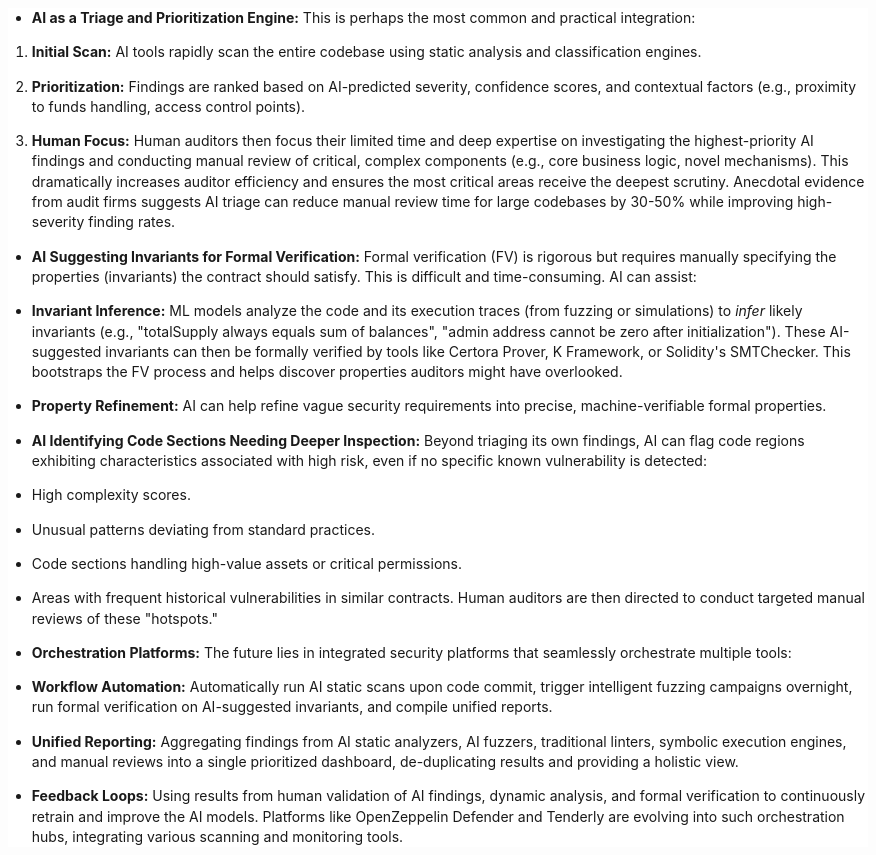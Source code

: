 *   **AI as a Triage and Prioritization Engine:** This is perhaps the most common and practical integration:

1.  **Initial Scan:** AI tools rapidly scan the entire codebase using static analysis and classification engines.

2.  **Prioritization:** Findings are ranked based on AI-predicted severity, confidence scores, and contextual factors (e.g., proximity to funds handling, access control points).

3.  **Human Focus:** Human auditors then focus their limited time and deep expertise on investigating the highest-priority AI findings and conducting manual review of critical, complex components (e.g., core business logic, novel mechanisms). This dramatically increases auditor efficiency and ensures the most critical areas receive the deepest scrutiny. Anecdotal evidence from audit firms suggests AI triage can reduce manual review time for large codebases by 30-50% while improving high-severity finding rates.

*   **AI Suggesting Invariants for Formal Verification:** Formal verification (FV) is rigorous but requires manually specifying the properties (invariants) the contract should satisfy. This is difficult and time-consuming. AI can assist:

*   **Invariant Inference:** ML models analyze the code and its execution traces (from fuzzing or simulations) to *infer* likely invariants (e.g., "totalSupply always equals sum of balances", "admin address cannot be zero after initialization"). These AI-suggested invariants can then be formally verified by tools like Certora Prover, K Framework, or Solidity's SMTChecker. This bootstraps the FV process and helps discover properties auditors might have overlooked.

*   **Property Refinement:** AI can help refine vague security requirements into precise, machine-verifiable formal properties.

*   **AI Identifying Code Sections Needing Deeper Inspection:** Beyond triaging its own findings, AI can flag code regions exhibiting characteristics associated with high risk, even if no specific known vulnerability is detected:

*   High complexity scores.

*   Unusual patterns deviating from standard practices.

*   Code sections handling high-value assets or critical permissions.

*   Areas with frequent historical vulnerabilities in similar contracts. Human auditors are then directed to conduct targeted manual reviews of these "hotspots."

*   **Orchestration Platforms:** The future lies in integrated security platforms that seamlessly orchestrate multiple tools:

*   **Workflow Automation:** Automatically run AI static scans upon code commit, trigger intelligent fuzzing campaigns overnight, run formal verification on AI-suggested invariants, and compile unified reports.

*   **Unified Reporting:** Aggregating findings from AI static analyzers, AI fuzzers, traditional linters, symbolic execution engines, and manual reviews into a single prioritized dashboard, de-duplicating results and providing a holistic view.

*   **Feedback Loops:** Using results from human validation of AI findings, dynamic analysis, and formal verification to continuously retrain and improve the AI models. Platforms like OpenZeppelin Defender and Tenderly are evolving into such orchestration hubs, integrating various scanning and monitoring tools.
